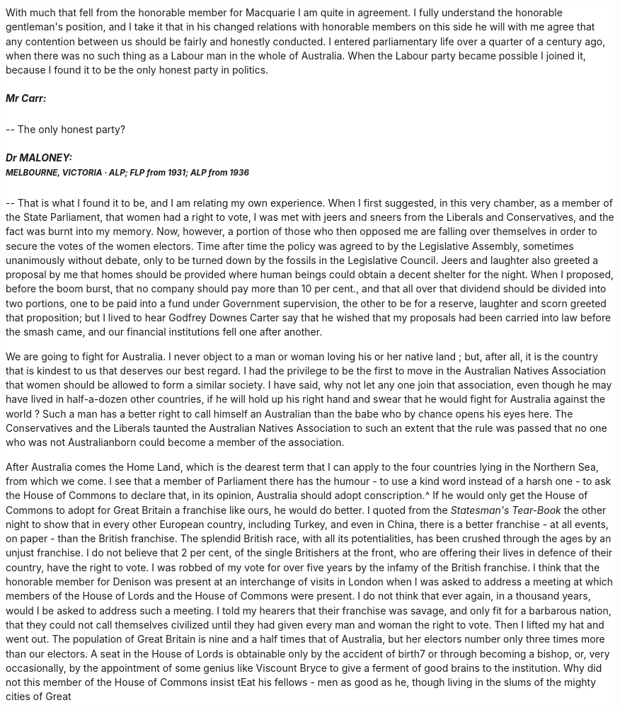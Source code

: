With much that fell from the honorable member for Macquarie I am quite in agreement. I fully understand the honorable gentleman's position, and I take it that in his changed relations with honorable members on this side he will with me agree that any contention between us should be fairly and  honestly  conducted. I entered parliamentary life over a quarter of a century ago, when there was no such thing as a Labour man in the whole of Australia. When the Labour party became possible I joined it, because I found it to be the only honest party in politics. 

##### Mr Carr:

-- The only honest party? 

##### Dr MALONEY:<br><small class="text-muted">MELBOURNE, VICTORIA &middot; ALP; FLP from 1931; ALP from 1936</small>

-- That is what I found it to be, and I am relating my own experience. When I first suggested, in this very chamber, as a member of the State Parliament, that women had a right to vote, I was met with jeers and sneers from the Liberals and Conservatives, and the fact was burnt into my memory. Now, however, a portion of those who then opposed me are falling over themselves in order to secure the votes of the women electors. Time after time the policy was agreed to by the Legislative Assembly, sometimes unanimously without debate, only to be turned down by the fossils in the Legislative Council. Jeers and laughter also greeted a proposal by me that homes should be provided where human beings could obtain a decent shelter for the night. When I proposed, before the boom burst, that no company should pay more than 10 per cent., and that all over that dividend should be divided into two portions, one to be paid into a fund under Government supervision, the other to be for a reserve, laughter and scorn greeted that proposition; but I lived to hear Godfrey Downes Carter say that he wished that my proposals had been carried into law before the smash came, and our financial institutions fell one after another. 

We are going to fight for Australia. I never object to a man or woman loving his or her native land ; but, after all, it is the country that is kindest to us that deserves our best regard. I had the privilege to be the first to move in the Australian Natives Association that women should be allowed to form a similar society. I have said, why not let any one join that association, even though he may have lived in half-a-dozen other countries, if he will hold up his right hand and swear that he would fight for Australia against the world ? Such a man has a better right to call himself an Australian than the babe who by chance opens his eyes here. The Conservatives and the Liberals taunted the Australian Natives Association to such an extent that the rule was passed that no one who was not Australianborn could become a member of the association. 

After Australia comes the Home Land, which is the dearest term that I can apply to the four countries lying in the Northern Sea, from which we come. I see that a member of Parliament there has the humour - to use a kind word instead of a harsh one - to ask the House of Commons to declare that, in its opinion, Australia should adopt conscription.^ If he would only get the House of Commons to adopt for Great Britain a franchise like ours, he would do better. I quoted from the  *Statesman's Tear-Book*  the other night to show that in every other European country, including Turkey, and even in China, there is a better franchise - at all events, on paper - than the British franchise. The splendid British race, with all its potentialities, has been crushed through the ages by an unjust franchise. I do not believe that 2 per cent, of the single Britishers at the front, who are offering their lives in defence of their country, have the right to vote. I was robbed of my vote for over five years by the infamy of the British franchise. I think that the honorable member for Denison was present at an interchange of visits in London when I was asked to address a meeting at which members of the House of Lords and the House of Commons were present. I do not think that ever again, in a thousand years, would I be asked to address such a meeting. I told my hearers that their franchise was savage, and only fit for a barbarous nation, that they could not call themselves civilized until they had given every man and woman the right to vote. Then I lifted my hat and went out. The population of Great Britain is nine and a half times that of Australia, but her electors number only three times more than our electors. A seat in the House of Lords is obtainable only by the accident of birth7 or through becoming a bishop, or, very occasionally, by the appointment of some genius like Viscount Bryce to give a ferment of good brains to the institution. Why did not this member of the House of Commons insist tEat his fellows - men as good as he, though living in the slums of the mighty cities of Great 
